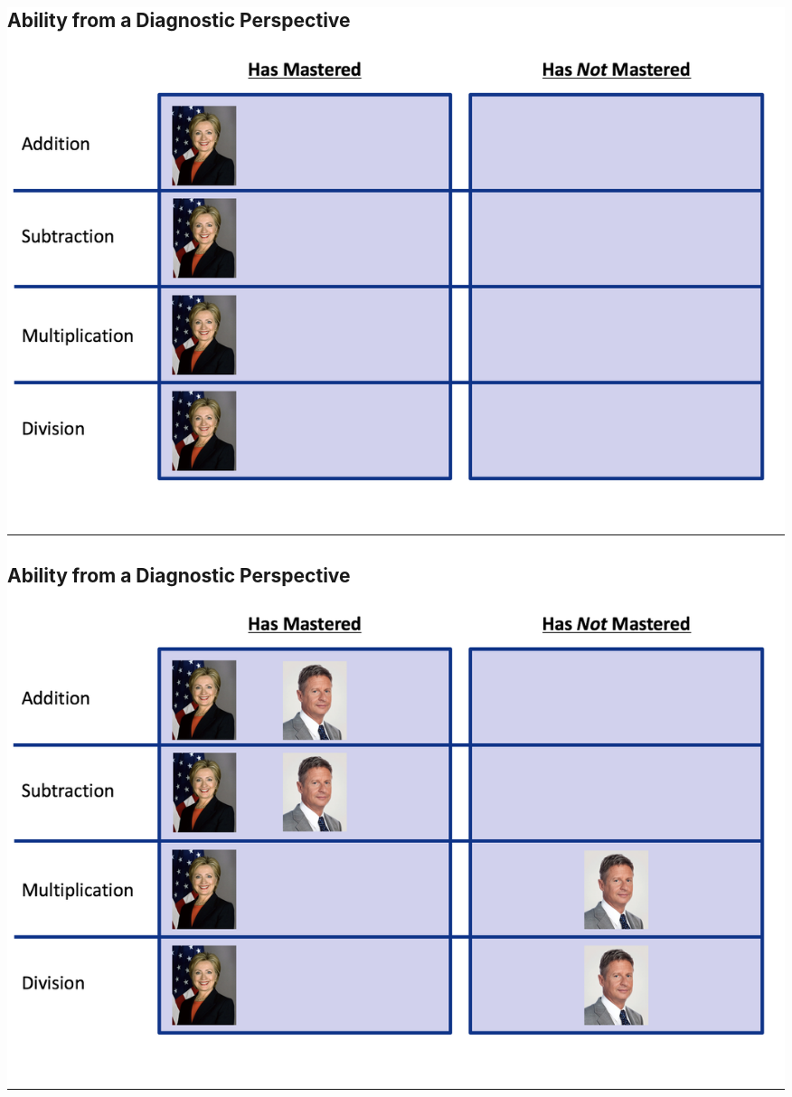 
## Ability from a Diagnostic Perspective

<img class="center" src="math6.png" width=100%>

---

## Ability from a Diagnostic Perspective

<img class="center" src="math7.png" width=100%>

---